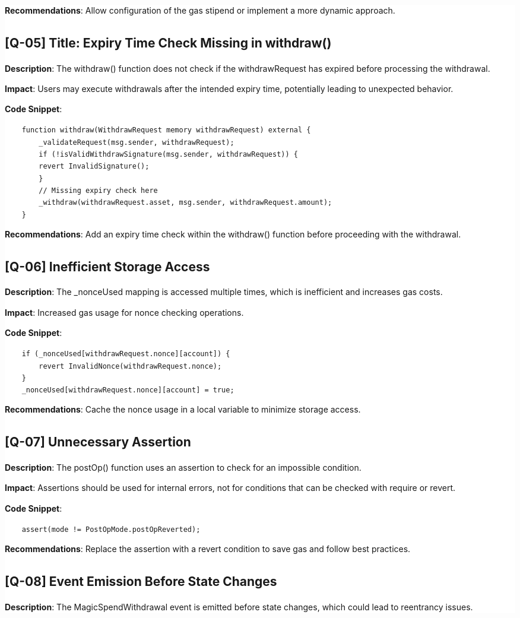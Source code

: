**Recommendations**: Allow configuration of the gas stipend or implement a more dynamic approach.

## [Q-05] Title: Expiry Time Check Missing in withdraw()


**Description**: The withdraw() function does not check if the withdrawRequest has expired before processing the withdrawal.

**Impact**: Users may execute withdrawals after the intended expiry time, potentially leading to unexpected behavior.

**Code Snippet**:

        function withdraw(WithdrawRequest memory withdrawRequest) external {
            _validateRequest(msg.sender, withdrawRequest);
            if (!isValidWithdrawSignature(msg.sender, withdrawRequest)) {
            revert InvalidSignature();
            }
            // Missing expiry check here
            _withdraw(withdrawRequest.asset, msg.sender, withdrawRequest.amount);
        }

**Recommendations**: Add an expiry time check within the withdraw() function before proceeding with the withdrawal.

## [Q-06] Inefficient Storage Access
**Description**: The _nonceUsed mapping is accessed multiple times, which is inefficient and increases gas costs.

**Impact**: Increased gas usage for nonce checking operations.

**Code Snippet**:

        if (_nonceUsed[withdrawRequest.nonce][account]) {
            revert InvalidNonce(withdrawRequest.nonce);
        }
        _nonceUsed[withdrawRequest.nonce][account] = true;

**Recommendations**: Cache the nonce usage in a local variable to minimize storage access.

## [Q-07]  Unnecessary Assertion
**Description**: The postOp() function uses an assertion to check for an impossible condition.

**Impact**: Assertions should be used for internal errors, not for conditions that can be checked with require or revert.

**Code Snippet**:

        assert(mode != PostOpMode.postOpReverted);

**Recommendations**: Replace the assertion with a revert condition to save gas and follow best practices.

## [Q-08] Event Emission Before State Changes
**Description**: The MagicSpendWithdrawal event is emitted before state changes, which could lead to reentrancy issues.
